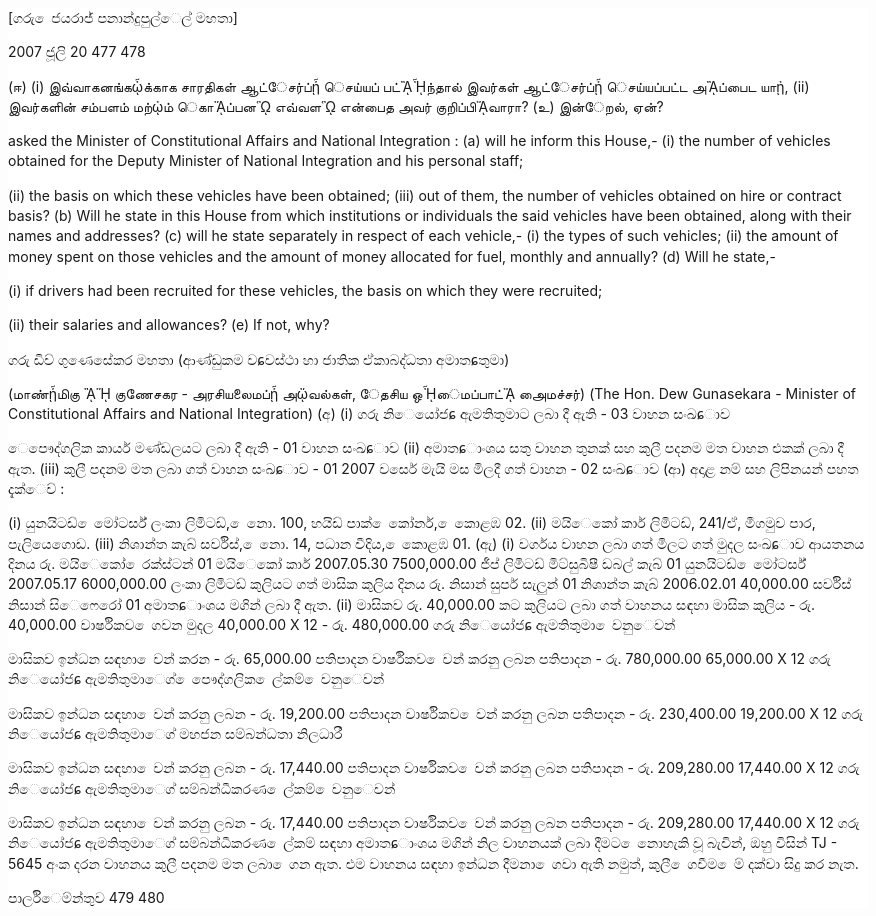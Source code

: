 [ගරු ෙජයරාජ් පනාන්දුපුල්ෙල් මහතා]

2007 ජූලි 20 477 478

(ஈ) (i) இவ்வாகனங்கᾦக்காக சாரதிகள் ஆட்ேசர்ப்ᾗ ெசய்யப் பட்ᾊᾞந்தால் இவர்கள் ஆட்ேசர்ப்ᾗ ெசய்யப்பட்ட அᾊப்பைட யாᾐ, (ii) இவர்களின் சம்பளம் மற்ᾠம் ெகாᾌப்பனᾫ எவ்வளᾫ என்பைத அவர் குறிப்பிᾌவாரா? (உ) இன்ேறல், ஏன்?

asked the Minister of Constitutional Affairs and National Integration : (a) will he inform this House,- (i) the number of vehicles obtained for the Deputy Minister of National Integration and his personal staff;

(ii) the basis on which these vehicles have been obtained; (iii) out of them, the number of vehicles obtained on hire or contract basis? (b) Will he state in this House from which institutions or individuals the said vehicles have been obtained, along with their names and addresses? (c) will he state separately in respect of each vehicle,- (i) the types of such vehicles; (ii) the amount of money spent on those vehicles and the amount of money allocated for fuel, monthly and annually? (d) Will he state,-

(i) if drivers had been recruited for these vehicles, the basis on which they were recruited;

(ii) their salaries and allowances? (e) If not, why?

ගරු ඩිව් ගුණෙසේකර මහතා (ආණ්ඩුකම වɕවස්ථා හා ජාතික ඒකාබද්ධතා අමාතɕතුමා)

(மாண்ᾗமிகு ᾊᾝ குணேசகர - அரசியலைமப்ᾗ அᾤவல்கள், ேதசிய ஒᾞைமப்பாட்ᾌ அைமச்சர்) (The Hon. Dew Gunasekara - Minister of Constitutional Affairs and National Integration) (අ) (i) ගරු නිෙයෝජɕ ඇමතිතුමාට ලබා දී ඇති - 03 වාහන සංඛɕාව

ෙපෞද්ගලික කාර්ය මණ්ඩලයට ලබා දී ඇති - 01 වාහන සංඛɕාව (ii) අමාතɕාංශය සතු වාහන තුනක් සහ කුලී පදනම මත වාහන එකක් ලබා දී ඇත. (iii) කුලී පදනම මත ලබා ගත් වාහන සංඛɕාව - 01 2007 වසෙර් මැයි මස මිලදී ගත් වාහන - 02 සංඛɕාව (ආ) අදාළ නම් සහ ලිපිනයන් පහත දැක්ෙව් :

(i) යුනයිටඩ් ෙමෝටර්ස් ලංකා ලිමිටඩ්, ෙනො. 100, හයිඩ් පාක් ෙකෝනර්, ෙකොළඹ 02. (ii) මයිෙකෝ කාර් ලිමිටඩ්, 241/ඒ, මීගමුව පාර, පැලියෙගොඩ. (iii) නිශාන්ත කැබ් සර්විස්, ෙනො. 14, පධාන වීදිය, ෙකොළඹ 01. (ඇ) (i) වර්ගය වාහන ලබා ගත් මිලට ගත් මුදල සංඛɕාව ආයතනය දිනය රු. මයිෙකෝ ෙරක්ස්ටන් 01 මයිෙකෝ කාර් 2007.05.30 7500,000.00 ජීප් ලිමිටඩ් මිට්සුබිෂී ඩබල් කැබ් 01 යුනයිටඩ් ෙමෝටර්ස් 2007.05.17 6000,000.00 ලංකා ලිමිටඩ් කුලියට ගත් මාසික කුලිය දිනය රු. නිසාන් සුපර් සැලුන් 01 නිශාන්ත කැබ් 2006.02.01 40,000.00 සර්විස් නිසාන් සිෙෆෙරෝ 01 අමාතɕාංශය මගින් ලබා දී ඇත. (ii) මාසිකව රු. 40,000.00 කට කුලියට ලබා ගත් වාහනය සඳහා මාසික කුලිය - රු. 40,000.00 වාර්ෂිකව ෙගවන මුදල 40,000.00 X 12 - රු. 480,000.00 ගරු නිෙයෝජɕ ඇමතිතුමා ෙවනුෙවන්

මාසිකව ඉන්ධන සඳහා ෙවන් කරන - රු. 65,000.00 පතිපාදන වාර්ෂිකව ෙවන් කරනු ලබන පතිපාදන - රු. 780,000.00 65,000.00 X 12 ගරු නිෙයෝජɕ ඇමතිතුමාෙග් ෙපෞද්ගලික ෙල්කම් ෙවනුෙවන්

මාසිකව ඉන්ධන සඳහා ෙවන් කරනු ලබන - රු. 19,200.00 පතිපාදන වාර්ෂිකව ෙවන් කරනු ලබන පතිපාදන - රු. 230,400.00 19,200.00 X 12 ගරු නිෙයෝජɕ ඇමතිතුමාෙග් මහජන සම්බන්ධතා නිලධාරී

මාසිකව ඉන්ධන සඳහා ෙවන් කරනු ලබන - රු. 17,440.00 පතිපාදන වාර්ෂිකව ෙවන් කරනු ලබන පතිපාදන - රු. 209,280.00 17,440.00 X 12 ගරු නිෙයෝජɕ ඇමතිතුමාෙග් සම්බන්ධීකරණ ෙල්කම් ෙවනුෙවන්

මාසිකව ඉන්ධන සඳහා ෙවන් කරනු ලබන - රු. 17,440.00 පතිපාදන වාර්ෂිකව ෙවන් කරනු ලබන පතිපාදන - රු. 209,280.00 17,440.00 X 12 ගරු නිෙයෝජɕ ඇමතිතුමාෙග් සම්බන්ධීකරණ ෙල්කම් සඳහා අමාතɕාංශය මගින් නිල වාහනයක් ලබා දීමට ෙනොහැකි වූ බැවින්, ඔහු විසින් TJ - 5645 අංක දරන වාහනය කුලී පදනම මත ලබා ෙගන ඇත. එම වාහනය සඳහා ඉන්ධන දීමනා ෙගවා ඇති නමුත්, කුලී ෙගවීම ෙම් දක්වා සිදු කර නැත.

පාර්ලිෙම්න්තුව 479 480
